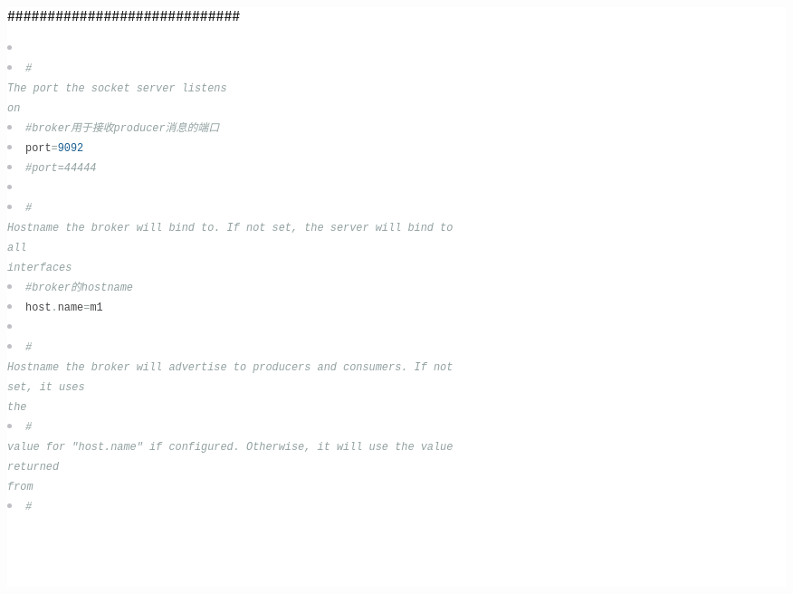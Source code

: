 #############################</span></code></li><li class="L4" style="word-wrap:break-word; padding-left:0px; color:rgb(190,190,197); line-height:20px"><code style="font-family:Monaco,Menlo,Consolas,'Courier New',monospace; padding:0px; color:inherit; word-wrap:break-word; background-color:transparent"></code></li><li class="L5" style="word-wrap:break-word; padding-left:0px; color:rgb(190,190,197); line-height:20px"><code style="font-family:Monaco,Menlo,Consolas,'Courier New',monospace; padding:0px; color:inherit; word-wrap:break-word; background-color:transparent"><span class="com" style="word-wrap:break-word; color:rgb(147,161,161); font-style:italic"># The port the socket server listens on</span></code></li><li class="L6" style="word-wrap:break-word; padding-left:0px; color:rgb(190,190,197); line-height:20px"><code style="font-family:Monaco,Menlo,Consolas,'Courier New',monospace; padding:0px; color:inherit; word-wrap:break-word; background-color:transparent"><span class="com" style="word-wrap:break-word; color:rgb(147,161,161); font-style:italic">#broker用于接收producer消息的端口</span></code></li><li class="L7" style="word-wrap:break-word; padding-left:0px; color:rgb(190,190,197); line-height:20px"><code style="font-family:Monaco,Menlo,Consolas,'Courier New',monospace; padding:0px; color:inherit; word-wrap:break-word; background-color:transparent"><span class="pln" style="word-wrap:break-word; color:rgb(72,72,76)">port</span><span class="pun" style="word-wrap:break-word; color:rgb(147,161,161)">=</span><span class="lit" style="word-wrap:break-word; color:rgb(25,95,145)">9092</span></code></li><li class="L8" style="word-wrap:break-word; padding-left:0px; color:rgb(190,190,197); line-height:20px"><code style="font-family:Monaco,Menlo,Consolas,'Courier New',monospace; padding:0px; color:inherit; word-wrap:break-word; background-color:transparent"><span class="com" style="word-wrap:break-word; color:rgb(147,161,161); font-style:italic">#port=44444</span></code></li><li class="L9" style="word-wrap:break-word; padding-left:0px; color:rgb(190,190,197); line-height:20px"><code style="font-family:Monaco,Menlo,Consolas,'Courier New',monospace; padding:0px; color:inherit; word-wrap:break-word; background-color:transparent"></code></li><li class="L0" style="word-wrap:break-word; padding-left:0px; color:rgb(190,190,197); line-height:20px"><code style="font-family:Monaco,Menlo,Consolas,'Courier New',monospace; padding:0px; color:inherit; word-wrap:break-word; background-color:transparent"><span class="com" style="word-wrap:break-word; color:rgb(147,161,161); font-style:italic"># Hostname the broker will bind to. If not set, the server will bind to all interfaces</span></code></li><li class="L1" style="word-wrap:break-word; padding-left:0px; color:rgb(190,190,197); line-height:20px"><code style="font-family:Monaco,Menlo,Consolas,'Courier New',monospace; padding:0px; color:inherit; word-wrap:break-word; background-color:transparent"><span class="com" style="word-wrap:break-word; color:rgb(147,161,161); font-style:italic">#broker的hostname</span></code></li><li class="L2" style="word-wrap:break-word; padding-left:0px; color:rgb(190,190,197); line-height:20px"><code style="font-family:Monaco,Menlo,Consolas,'Courier New',monospace; padding:0px; color:inherit; word-wrap:break-word; background-color:transparent"><span class="pln" style="word-wrap:break-word; color:rgb(72,72,76)">host</span><span class="pun" style="word-wrap:break-word; color:rgb(147,161,161)">.</span><span class="pln" style="word-wrap:break-word; color:rgb(72,72,76)">name</span><span class="pun" style="word-wrap:break-word; color:rgb(147,161,161)">=</span><span class="pln" style="word-wrap:break-word; color:rgb(72,72,76)">m1</span></code></li><li class="L3" style="word-wrap:break-word; padding-left:0px; color:rgb(190,190,197); line-height:20px"><code style="font-family:Monaco,Menlo,Consolas,'Courier New',monospace; padding:0px; color:inherit; word-wrap:break-word; background-color:transparent"></code></li><li class="L4" style="word-wrap:break-word; padding-left:0px; color:rgb(190,190,197); line-height:20px"><code style="font-family:Monaco,Menlo,Consolas,'Courier New',monospace; padding:0px; color:inherit; word-wrap:break-word; background-color:transparent"><span class="com" style="word-wrap:break-word; color:rgb(147,161,161); font-style:italic"># Hostname the broker will advertise to producers and consumers. If not set, it uses the</span></code></li><li class="L5" style="word-wrap:break-word; padding-left:0px; color:rgb(190,190,197); line-height:20px"><code style="font-family:Monaco,Menlo,Consolas,'Courier New',monospace; padding:0px; color:inherit; word-wrap:break-word; background-color:transparent"><span class="com" style="word-wrap:break-word; color:rgb(147,161,161); font-style:italic"># value for "host.name" if configured.  Otherwise, it will use the value returned from</span></code></li><li class="L6" style="word-wrap:break-word; padding-left:0px; color:rgb(190,190,197); line-height:20px"><code style="font-family:Monaco,Menlo,Consolas,'Courier New',monospace; padding:0px; color:inherit; word-wrap:break-word; background-color:transparent"><span class="com" style="word-wrap:break-word; color:rgb(147,161,161); font-style:italic">#